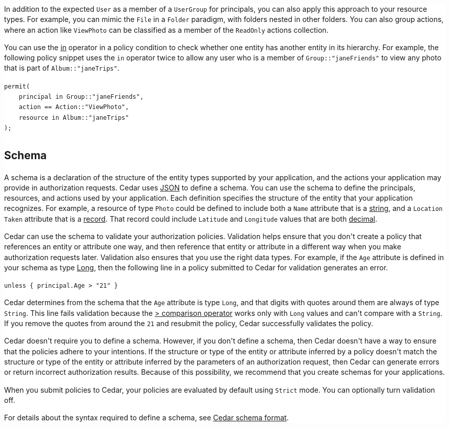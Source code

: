 In addition to the expected `User` as a member of a `UserGroup` for principals, you can also apply this approach to your resource types. For example, you can mimic the `File` in a `Folder` paradigm, with folders nested in other folders. You can also group actions, where an action like `ViewPhoto` can be classified as a member of the `ReadOnly` actions collection.

You can use the [in](syntax-operators.md#operator-in) operator in a policy condition to check whether one entity has another entity in its hierarchy. For example, the following policy snippet uses the `in` operator twice to allow any user who is a member of `Group::"janeFriends"` to view any photo that is part of `Album::"janeTrips"`.

```
permit(
    principal in Group::"janeFriends",
    action == Action::"ViewPhoto",
    resource in Album::"janeTrips"
);
```

## Schema<a name="term-schema"></a>

A schema is a declaration of the structure of the entity types supported by your application, and the actions your application may provide in authorization requests. Cedar uses [JSON](https://json.org) to define a schema. You can use the schema to define the principals, resources, and actions used by your application. Each definition specifies the structure of the entity that your application recognizes. For example, a resource of type `Photo` could be defined to include both a  `Name` attribute that is a [string](syntax-datatypes.md#datatype-string), and a `LocationTaken` attribute that is a [record](syntax-datatypes.md#datatype-record). That record could include `Latitude` and `Longitude` values that are both [decimal](syntax-datatypes.md#datatype-decimal).

Cedar can use the schema to validate your authorization policies. Validation helps ensure that you don't create a policy that references an entity or attribute one way, and then reference that entity or attribute in a different way when you make authorization requests later. Validation also ensures that you use the right data types. For example, if the `Age` attribute is defined in your schema as type [Long](syntax-datatypes.md#datatype-long), then the following line in a policy submitted to Cedar for validation generates an error.

```
unless { principal.Age > "21" }
```

Cedar determines from the schema that the `Age` attribute is type `Long`, and that digits with quotes around them are always of type `String`. This line fails validation because the [> comparison operator](syntax-operators.md#operator-greaterthan) works only with `Long` values and can't compare with a `String`. If you remove the quotes from around the `21` and resubmit the policy, Cedar successfully validates the policy.

Cedar doesn't require you to define a schema. However, if you don't define a schema, then Cedar doesn't have a way to ensure that the policies adhere to your intentions. If the structure or type of the entity or attribute inferred by a policy doesn't match the structure or type of the entity or attribute inferred by the parameters of an authorization request, then Cedar can generate errors or return incorrect authorization results. Because of this possibility, we recommend that you create schemas for your applications.

When you submit policies to Cedar, your policies are evaluated by default using `Strict` mode. You can optionally turn validation off.

For details about the syntax required to define a schema, see [Cedar schema format](schema.md).
